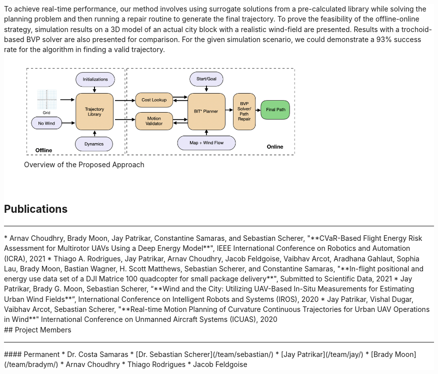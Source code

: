 </figure>

To achieve real-time performance, our method involves using surrogate solutions from a pre-calculated library while solving the planning problem and then running a repair routine to generate the final trajectory. To prove the feasibility of the offline-online strategy, simulation results on a 3D model of an actual city block with a realistic wind-field are presented. Results with a trochoid-based BVP solver are also presented for comparison. For the given simulation scenario, we could demonstrate a 93% success rate for the algorithm in finding a valid trajectory.

<figure>
 <img src="/img/posts/2020-05-02-doe/flow.png" style="width:70%"/>
 <figcaption>
Overview of the Proposed Approach
 </figcaption>
</figure>
<br>

## Publications
<hr>
* Arnav Choudhry, Brady Moon, Jay Patrikar, Constantine Samaras, and Sebastian Scherer, "**CVaR-Based Flight Energy Risk Assessment for Multirotor UAVs Using a Deep Energy Model**", IEEE International Conference on Robotics and Automation (ICRA), 2021
* Thiago A. Rodrigues, Jay Patrikar, Arnav Choudhry, Jacob Feldgoise, Vaibhav Arcot, Aradhana Gahlaut, Sophia Lau, Brady Moon, Bastian Wagner, H. Scott Matthews, Sebastian Scherer, and Constantine Samaras, "**In-flight positional and energy use data set of a DJI Matrice 100 quadcopter for small package delivery**", Submitted to Scientific Data, 2021
* Jay Patrikar, Brady G. Moon, Sebastian Scherer, “**Wind and the City: Utilizing UAV-Based In-Situ Measurements for Estimating Urban Wind Fields**”, International Conference on Intelligent Robots and Systems (IROS), 2020
* Jay Patrikar, Vishal Dugar, Vaibhav Arcot, Sebastian Scherer, "**Real-time Motion Planning of Curvature Continuous Trajectories for Urban UAV Operations in Wind**" International Conference on Unmanned Aircraft Systems (ICUAS), 2020

<br>
## Project Members
<hr>
#### Permanent
* Dr. Costa Samaras
* [Dr. Sebastian Scherer](/team/sebastian/)
* [Jay Patrikar](/team/jay/)
* [Brady Moon](/team/bradym/)
* Arnav Choudhry
* Thiago Rodrigues
* Jacob Feldgoise
